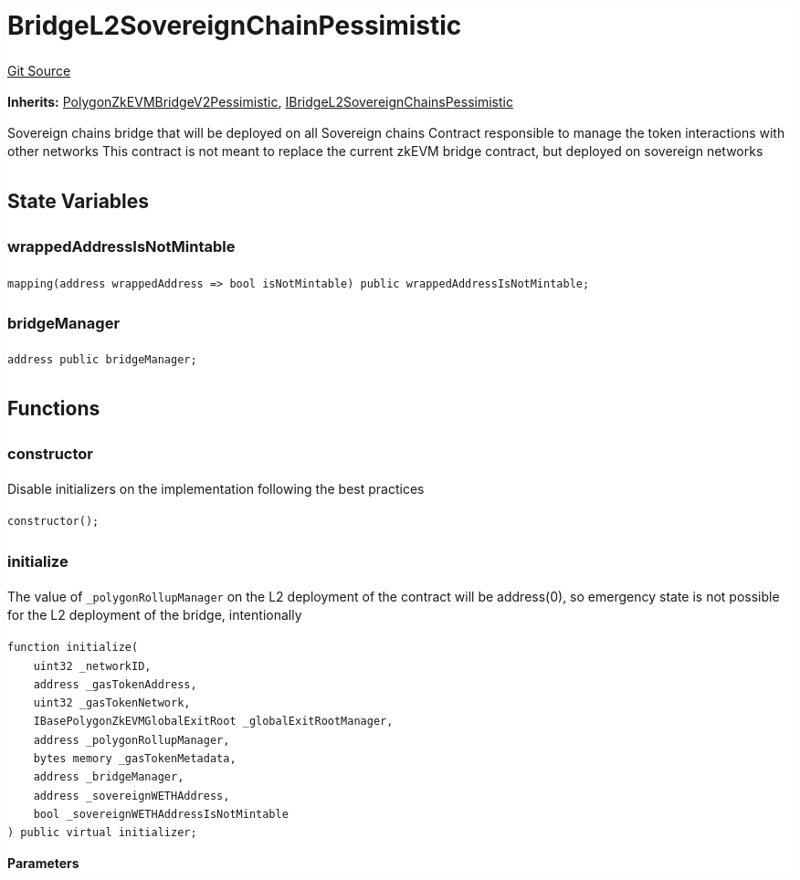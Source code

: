 # BridgeL2SovereignChainPessimistic
[Git Source](https://github.com/agglayer/agglayer-contracts/blob/856b421eef55a77f98f6fed45beb5ed8e3023c16/contracts/previousVersions/pessimistic/BridgeL2SovereignChainPessimistic.sol)

**Inherits:**
[PolygonZkEVMBridgeV2Pessimistic](/contracts/previousVersions/pessimistic/PolygonZkEVMBridgeV2Pessimistic.sol/contract.PolygonZkEVMBridgeV2Pessimistic.md), [IBridgeL2SovereignChainsPessimistic](/contracts/previousVersions/pessimistic/IBridgeL2SovereignChainsPessimistic.sol/interface.IBridgeL2SovereignChainsPessimistic.md)

Sovereign chains bridge that will be deployed on all Sovereign chains
Contract responsible to manage the token interactions with other networks
This contract is not meant to replace the current zkEVM bridge contract, but deployed on sovereign networks


## State Variables
### wrappedAddressIsNotMintable

```solidity
mapping(address wrappedAddress => bool isNotMintable) public wrappedAddressIsNotMintable;
```


### bridgeManager

```solidity
address public bridgeManager;
```


## Functions
### constructor

Disable initializers on the implementation following the best practices


```solidity
constructor();
```

### initialize

The value of `_polygonRollupManager` on the L2 deployment of the contract will be address(0), so
emergency state is not possible for the L2 deployment of the bridge, intentionally


```solidity
function initialize(
    uint32 _networkID,
    address _gasTokenAddress,
    uint32 _gasTokenNetwork,
    IBasePolygonZkEVMGlobalExitRoot _globalExitRootManager,
    address _polygonRollupManager,
    bytes memory _gasTokenMetadata,
    address _bridgeManager,
    address _sovereignWETHAddress,
    bool _sovereignWETHAddressIsNotMintable
) public virtual initializer;
```
**Parameters**
